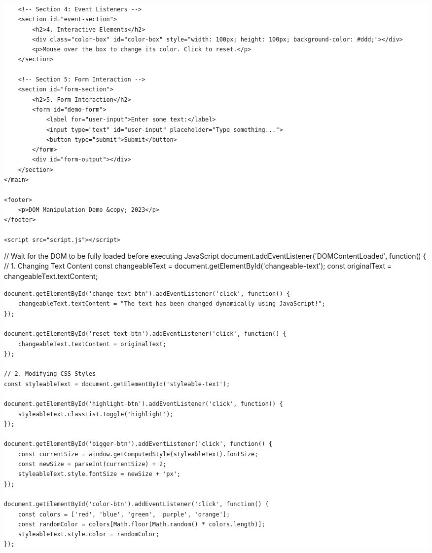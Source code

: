        <!-- Section 4: Event Listeners -->
        <section id="event-section">
            <h2>4. Interactive Elements</h2>
            <div class="color-box" id="color-box" style="width: 100px; height: 100px; background-color: #ddd;"></div>
            <p>Mouse over the box to change its color. Click to reset.</p>
        </section>

        <!-- Section 5: Form Interaction -->
        <section id="form-section">
            <h2>5. Form Interaction</h2>
            <form id="demo-form">
                <label for="user-input">Enter some text:</label>
                <input type="text" id="user-input" placeholder="Type something...">
                <button type="submit">Submit</button>
            </form>
            <div id="form-output"></div>
        </section>
    </main>

    <footer>
        <p>DOM Manipulation Demo &copy; 2023</p>
    </footer>

    <script src="script.js"></script>
</body>
</html>

// Wait for the DOM to be fully loaded before executing JavaScript
document.addEventListener('DOMContentLoaded', function() {
    // 1. Changing Text Content
    const changeableText = document.getElementById('changeable-text');
    const originalText = changeableText.textContent;
    
    document.getElementById('change-text-btn').addEventListener('click', function() {
        changeableText.textContent = "The text has been changed dynamically using JavaScript!";
    });
    
    document.getElementById('reset-text-btn').addEventListener('click', function() {
        changeableText.textContent = originalText;
    });

    // 2. Modifying CSS Styles
    const styleableText = document.getElementById('styleable-text');
    
    document.getElementById('highlight-btn').addEventListener('click', function() {
        styleableText.classList.toggle('highlight');
    });
    
    document.getElementById('bigger-btn').addEventListener('click', function() {
        const currentSize = window.getComputedStyle(styleableText).fontSize;
        const newSize = parseInt(currentSize) + 2;
        styleableText.style.fontSize = newSize + 'px';
    });
    
    document.getElementById('color-btn').addEventListener('click', function() {
        const colors = ['red', 'blue', 'green', 'purple', 'orange'];
        const randomColor = colors[Math.floor(Math.random() * colors.length)];
        styleableText.style.color = randomColor;
    });
